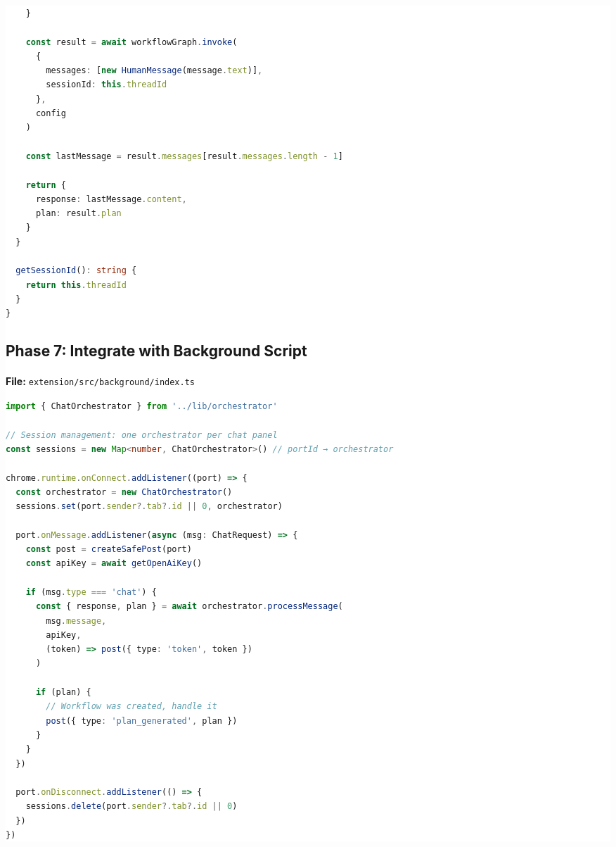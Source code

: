 ```typescript
    }
    
    const result = await workflowGraph.invoke(
      {
        messages: [new HumanMessage(message.text)],
        sessionId: this.threadId
      },
      config
    )
    
    const lastMessage = result.messages[result.messages.length - 1]
    
    return {
      response: lastMessage.content,
      plan: result.plan
    }
  }
  
  getSessionId(): string {
    return this.threadId
  }
}
```

## Phase 7: Integrate with Background Script

**File:** `extension/src/background/index.ts`

```typescript
import { ChatOrchestrator } from '../lib/orchestrator'

// Session management: one orchestrator per chat panel
const sessions = new Map<number, ChatOrchestrator>() // portId → orchestrator

chrome.runtime.onConnect.addListener((port) => {
  const orchestrator = new ChatOrchestrator()
  sessions.set(port.sender?.tab?.id || 0, orchestrator)
  
  port.onMessage.addListener(async (msg: ChatRequest) => {
    const post = createSafePost(port)
    const apiKey = await getOpenAiKey()
    
    if (msg.type === 'chat') {
      const { response, plan } = await orchestrator.processMessage(
        msg.message,
        apiKey,
        (token) => post({ type: 'token', token })
      )
      
      if (plan) {
        // Workflow was created, handle it
        post({ type: 'plan_generated', plan })
      }
    }
  })
  
  port.onDisconnect.addListener(() => {
    sessions.delete(port.sender?.tab?.id || 0)
  })
})
```
